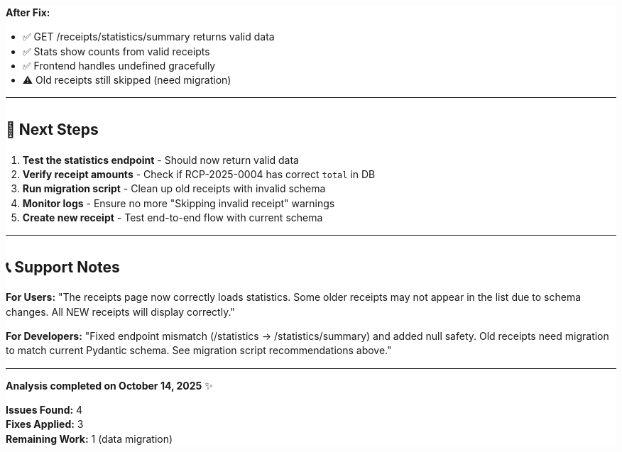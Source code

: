 **After Fix:**
- ✅ GET /receipts/statistics/summary returns valid data
- ✅ Stats show counts from valid receipts
- ✅ Frontend handles undefined gracefully
- ⚠️ Old receipts still skipped (need migration)

---

## 🚀 Next Steps

1. **Test the statistics endpoint** - Should now return valid data
2. **Verify receipt amounts** - Check if RCP-2025-0004 has correct `total` in DB
3. **Run migration script** - Clean up old receipts with invalid schema
4. **Monitor logs** - Ensure no more "Skipping invalid receipt" warnings
5. **Create new receipt** - Test end-to-end flow with current schema

---

## 📞 Support Notes

**For Users:**
"The receipts page now correctly loads statistics. Some older receipts may not appear in the list due to schema changes. All NEW receipts will display correctly."

**For Developers:**
"Fixed endpoint mismatch (/statistics → /statistics/summary) and added null safety. Old receipts need migration to match current Pydantic schema. See migration script recommendations above."

---

**Analysis completed on October 14, 2025** ✨

**Issues Found:** 4  
**Fixes Applied:** 3  
**Remaining Work:** 1 (data migration)
